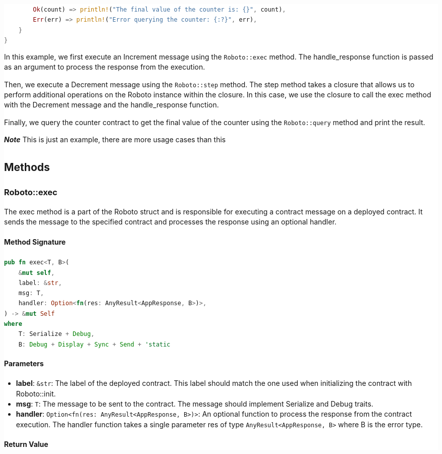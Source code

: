 ```rust
        Ok(count) => println!("The final value of the counter is: {}", count),
        Err(err) => println!("Error querying the counter: {:?}", err),
    }
}
```

In this example, we first execute an Increment message using the `Roboto::exec` method. The handle_response function is passed as an argument to process the response from the execution.

Then, we execute a Decrement message using the `Roboto::step` method. The step method takes a closure that allows us to perform additional operations on the Roboto instance within the closure. In this case, we use the closure to call the exec method with the Decrement message and the handle_response function.

Finally, we query the counter contract to get the final value of the counter using the `Roboto::query` method and print the result.

***Note***
This is just an example, there are more usage cases than this

## Methods

### Roboto::exec
The exec method is a part of the Roboto struct and is responsible for executing a contract message on a deployed contract. It sends the message to the specified contract and processes the response using an optional handler.

#### Method Signature

```Rust
pub fn exec<T, B>(
    &mut self,
    label: &str,
    msg: T,
    handler: Option<fn(res: AnyResult<AppResponse, B>)>,
) -> &mut Self
where
    T: Serialize + Debug,
    B: Debug + Display + Sync + Send + 'static
```

#### Parameters

* **label**: `&str`: The label of the deployed contract. This label should match the one used when initializing the contract with Roboto::init.
* **msg**: `T`: The message to be sent to the contract. The message should implement Serialize and Debug traits.
* **handler**: `Option<fn(res: AnyResult<AppResponse, B>)>`: An optional function to process the response from the contract execution. The handler function takes a single parameter res of type `AnyResult<AppResponse, B>` where B is the error type.

#### Return Value
